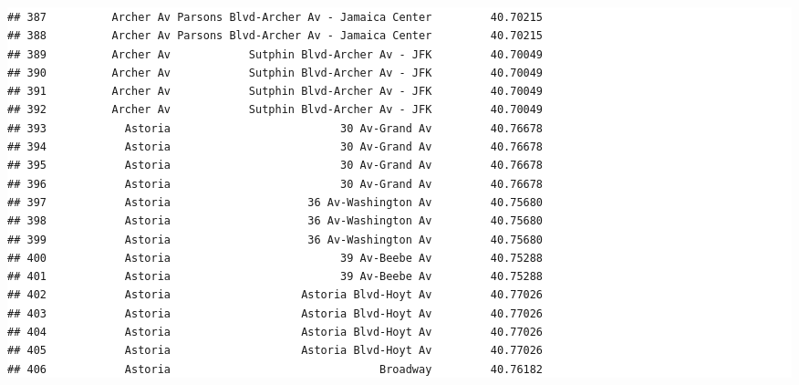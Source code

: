     ## 387          Archer Av Parsons Blvd-Archer Av - Jamaica Center         40.70215
    ## 388          Archer Av Parsons Blvd-Archer Av - Jamaica Center         40.70215
    ## 389          Archer Av            Sutphin Blvd-Archer Av - JFK         40.70049
    ## 390          Archer Av            Sutphin Blvd-Archer Av - JFK         40.70049
    ## 391          Archer Av            Sutphin Blvd-Archer Av - JFK         40.70049
    ## 392          Archer Av            Sutphin Blvd-Archer Av - JFK         40.70049
    ## 393            Astoria                          30 Av-Grand Av         40.76678
    ## 394            Astoria                          30 Av-Grand Av         40.76678
    ## 395            Astoria                          30 Av-Grand Av         40.76678
    ## 396            Astoria                          30 Av-Grand Av         40.76678
    ## 397            Astoria                     36 Av-Washington Av         40.75680
    ## 398            Astoria                     36 Av-Washington Av         40.75680
    ## 399            Astoria                     36 Av-Washington Av         40.75680
    ## 400            Astoria                          39 Av-Beebe Av         40.75288
    ## 401            Astoria                          39 Av-Beebe Av         40.75288
    ## 402            Astoria                    Astoria Blvd-Hoyt Av         40.77026
    ## 403            Astoria                    Astoria Blvd-Hoyt Av         40.77026
    ## 404            Astoria                    Astoria Blvd-Hoyt Av         40.77026
    ## 405            Astoria                    Astoria Blvd-Hoyt Av         40.77026
    ## 406            Astoria                                Broadway         40.76182